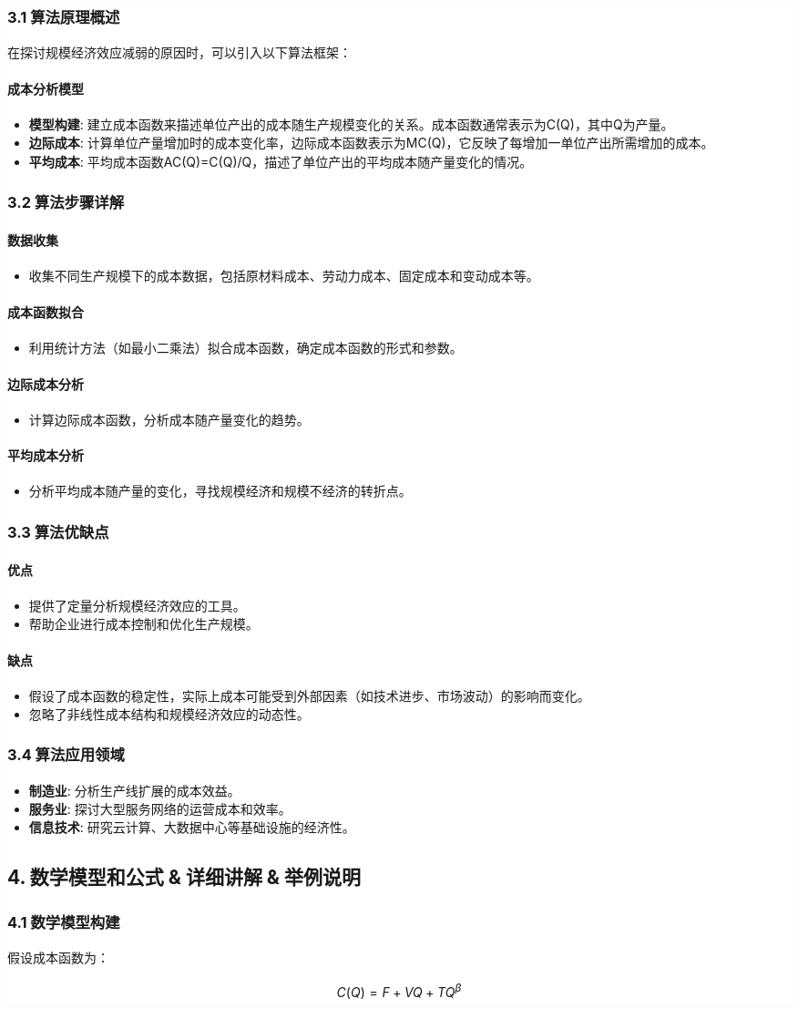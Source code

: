 ### 3.1 算法原理概述

在探讨规模经济效应减弱的原因时，可以引入以下算法框架：

#### **成本分析模型**

- **模型构建**: 建立成本函数来描述单位产出的成本随生产规模变化的关系。成本函数通常表示为C(Q)，其中Q为产量。
- **边际成本**: 计算单位产量增加时的成本变化率，边际成本函数表示为MC(Q)，它反映了每增加一单位产出所需增加的成本。
- **平均成本**: 平均成本函数AC(Q)=C(Q)/Q，描述了单位产出的平均成本随产量变化的情况。

### 3.2 算法步骤详解

#### **数据收集**

- 收集不同生产规模下的成本数据，包括原材料成本、劳动力成本、固定成本和变动成本等。

#### **成本函数拟合**

- 利用统计方法（如最小二乘法）拟合成本函数，确定成本函数的形式和参数。

#### **边际成本分析**

- 计算边际成本函数，分析成本随产量变化的趋势。

#### **平均成本分析**

- 分析平均成本随产量的变化，寻找规模经济和规模不经济的转折点。

### 3.3 算法优缺点

#### **优点**

- 提供了定量分析规模经济效应的工具。
- 帮助企业进行成本控制和优化生产规模。

#### **缺点**

- 假设了成本函数的稳定性，实际上成本可能受到外部因素（如技术进步、市场波动）的影响而变化。
- 忽略了非线性成本结构和规模经济效应的动态性。

### 3.4 算法应用领域

- **制造业**: 分析生产线扩展的成本效益。
- **服务业**: 探讨大型服务网络的运营成本和效率。
- **信息技术**: 研究云计算、大数据中心等基础设施的经济性。

## 4. 数学模型和公式 & 详细讲解 & 举例说明

### 4.1 数学模型构建

假设成本函数为：

$$ C(Q) = F + VQ + TQ^{\beta} $$
